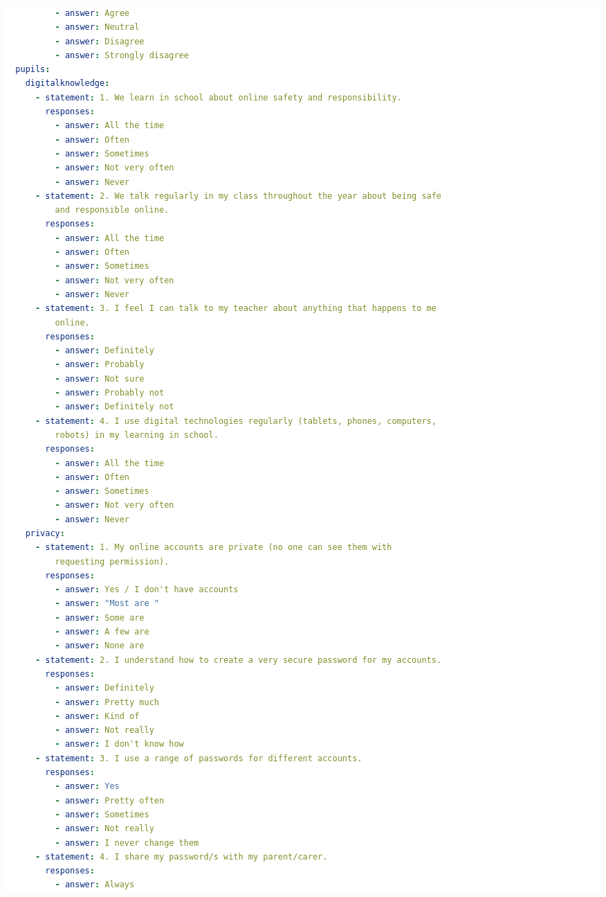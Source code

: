 ```yaml
          - answer: Agree
          - answer: Neutral
          - answer: Disagree
          - answer: Strongly disagree
  pupils:
    digitalknowledge:
      - statement: 1. We learn in school about online safety and responsibility.
        responses:
          - answer: All the time
          - answer: Often
          - answer: Sometimes
          - answer: Not very often
          - answer: Never
      - statement: 2. We talk regularly in my class throughout the year about being safe
          and responsible online.
        responses:
          - answer: All the time
          - answer: Often
          - answer: Sometimes
          - answer: Not very often
          - answer: Never
      - statement: 3. I feel I can talk to my teacher about anything that happens to me
          online.
        responses:
          - answer: Definitely
          - answer: Probably
          - answer: Not sure
          - answer: Probably not
          - answer: Definitely not
      - statement: 4. I use digital technologies regularly (tablets, phones, computers,
          robots) in my learning in school.
        responses:
          - answer: All the time
          - answer: Often
          - answer: Sometimes
          - answer: Not very often
          - answer: Never
    privacy:
      - statement: 1. My online accounts are private (no one can see them with
          requesting permission).
        responses:
          - answer: Yes / I don't have accounts
          - answer: "Most are "
          - answer: Some are
          - answer: A few are
          - answer: None are
      - statement: 2. I understand how to create a very secure password for my accounts.
        responses:
          - answer: Definitely
          - answer: Pretty much
          - answer: Kind of
          - answer: Not really
          - answer: I don't know how
      - statement: 3. I use a range of passwords for different accounts.
        responses:
          - answer: Yes
          - answer: Pretty often
          - answer: Sometimes
          - answer: Not really
          - answer: I never change them
      - statement: 4. I share my password/s with my parent/carer.
        responses:
          - answer: Always
```
